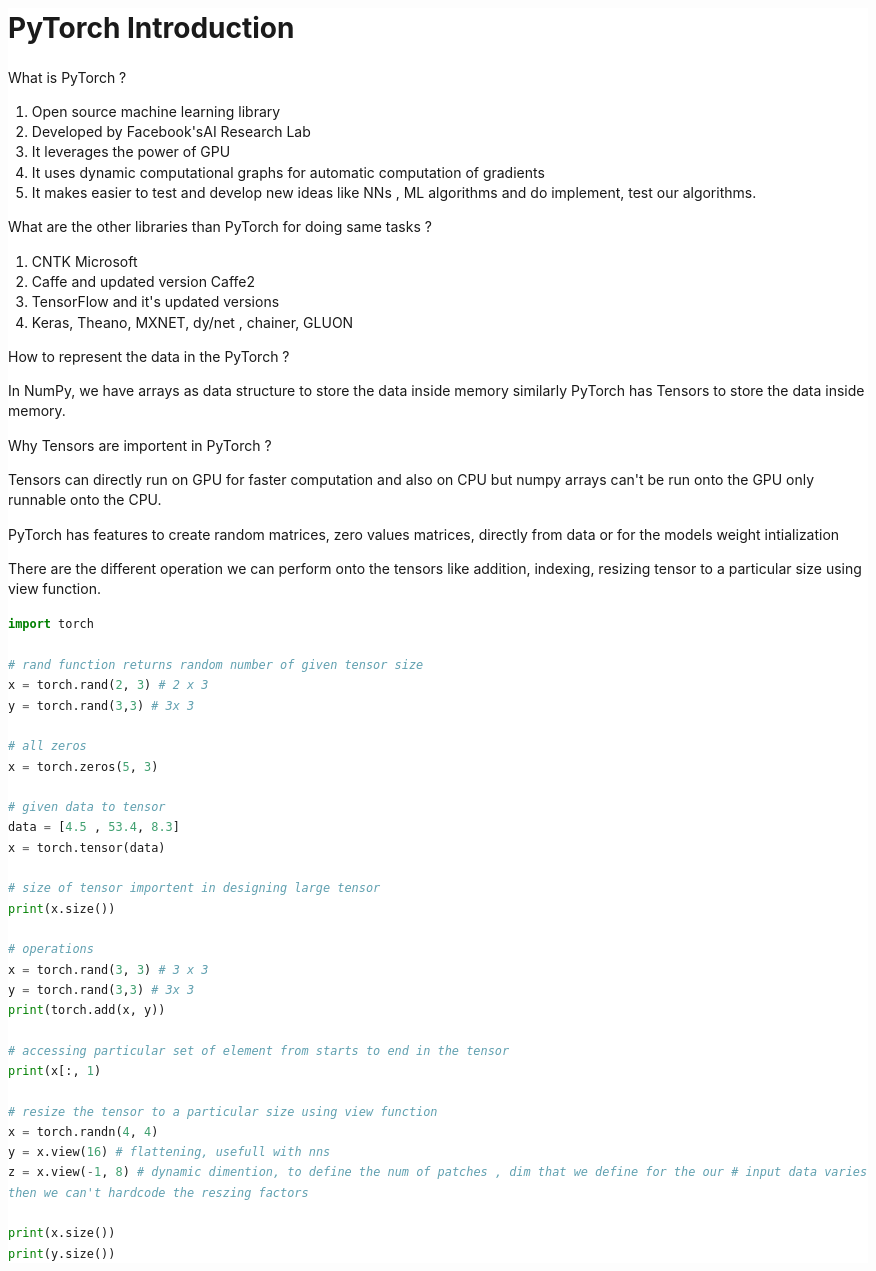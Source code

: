 # PyTorch Introduction

What is PyTorch ?

1. Open source machine learning library
2. Developed by Facebook'sAI Research Lab
3. It leverages the power of GPU
4. It uses dynamic computational graphs for automatic computation of gradients
5. It makes easier to test and develop new ideas like NNs , ML algorithms and do implement, test our algorithms.

What are the other libraries than PyTorch for doing same tasks ?

1. CNTK Microsoft
2. Caffe and updated version Caffe2
3. TensorFlow and it's updated versions
4. Keras, Theano, MXNET, dy/net , chainer, GLUON

How to represent the data in the PyTorch ?

In NumPy, we have arrays as data structure to store the data inside memory similarly PyTorch has Tensors to store the data inside memory.

Why Tensors are importent in PyTorch ?

Tensors can directly run on GPU for faster computation and also on CPU but numpy arrays can't be run onto the GPU only runnable onto the CPU.

PyTorch has features to create random matrices, zero values matrices, directly from data or  for the models weight intialization

There are the different operation we can perform onto the tensors like addition, indexing, resizing tensor to a particular size using view function.

```python
import torch

# rand function returns random number of given tensor size
x = torch.rand(2, 3) # 2 x 3
y = torch.rand(3,3) # 3x 3

# all zeros
x = torch.zeros(5, 3)

# given data to tensor
data = [4.5 , 53.4, 8.3]
x = torch.tensor(data)

# size of tensor importent in designing large tensor
print(x.size())

# operations
x = torch.rand(3, 3) # 3 x 3
y = torch.rand(3,3) # 3x 3
print(torch.add(x, y))

# accessing particular set of element from starts to end in the tensor
print(x[:, 1)

# resize the tensor to a particular size using view function
x = torch.randn(4, 4)
y = x.view(16) # flattening, usefull with nns
z = x.view(-1, 8) # dynamic dimention, to define the num of patches , dim that we define for the our # input data varies then we can't hardcode the reszing factors

print(x.size())
print(y.size())
```